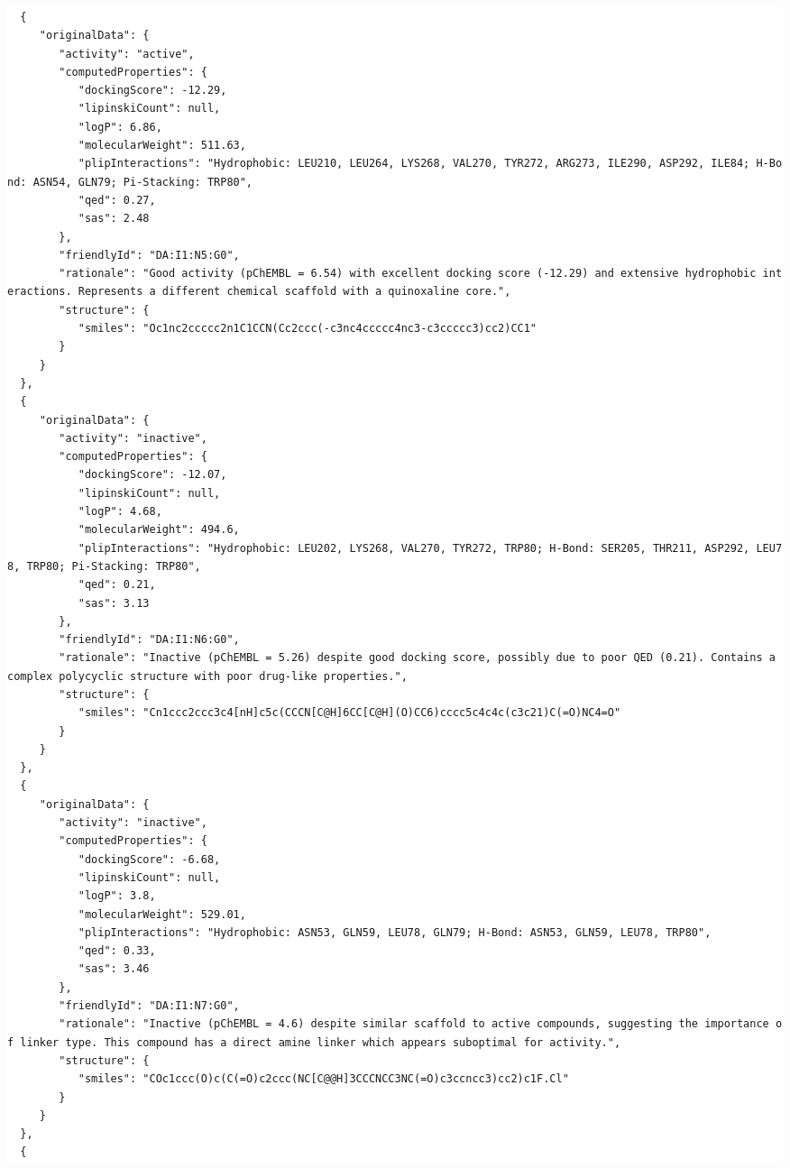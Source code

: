       {
         "originalData": {
            "activity": "active",
            "computedProperties": {
               "dockingScore": -12.29,
               "lipinskiCount": null,
               "logP": 6.86,
               "molecularWeight": 511.63,
               "plipInteractions": "Hydrophobic: LEU210, LEU264, LYS268, VAL270, TYR272, ARG273, ILE290, ASP292, ILE84; H-Bond: ASN54, GLN79; Pi-Stacking: TRP80",
               "qed": 0.27,
               "sas": 2.48
            },
            "friendlyId": "DA:I1:N5:G0",
            "rationale": "Good activity (pChEMBL = 6.54) with excellent docking score (-12.29) and extensive hydrophobic interactions. Represents a different chemical scaffold with a quinoxaline core.",
            "structure": {
               "smiles": "Oc1nc2ccccc2n1C1CCN(Cc2ccc(-c3nc4ccccc4nc3-c3ccccc3)cc2)CC1"
            }
         }
      },
      {
         "originalData": {
            "activity": "inactive",
            "computedProperties": {
               "dockingScore": -12.07,
               "lipinskiCount": null,
               "logP": 4.68,
               "molecularWeight": 494.6,
               "plipInteractions": "Hydrophobic: LEU202, LYS268, VAL270, TYR272, TRP80; H-Bond: SER205, THR211, ASP292, LEU78, TRP80; Pi-Stacking: TRP80",
               "qed": 0.21,
               "sas": 3.13
            },
            "friendlyId": "DA:I1:N6:G0",
            "rationale": "Inactive (pChEMBL = 5.26) despite good docking score, possibly due to poor QED (0.21). Contains a complex polycyclic structure with poor drug-like properties.",
            "structure": {
               "smiles": "Cn1ccc2ccc3c4[nH]c5c(CCCN[C@H]6CC[C@H](O)CC6)cccc5c4c4c(c3c21)C(=O)NC4=O"
            }
         }
      },
      {
         "originalData": {
            "activity": "inactive",
            "computedProperties": {
               "dockingScore": -6.68,
               "lipinskiCount": null,
               "logP": 3.8,
               "molecularWeight": 529.01,
               "plipInteractions": "Hydrophobic: ASN53, GLN59, LEU78, GLN79; H-Bond: ASN53, GLN59, LEU78, TRP80",
               "qed": 0.33,
               "sas": 3.46
            },
            "friendlyId": "DA:I1:N7:G0",
            "rationale": "Inactive (pChEMBL = 4.6) despite similar scaffold to active compounds, suggesting the importance of linker type. This compound has a direct amine linker which appears suboptimal for activity.",
            "structure": {
               "smiles": "COc1ccc(O)c(C(=O)c2ccc(NC[C@@H]3CCCNCC3NC(=O)c3ccncc3)cc2)c1F.Cl"
            }
         }
      },
      {